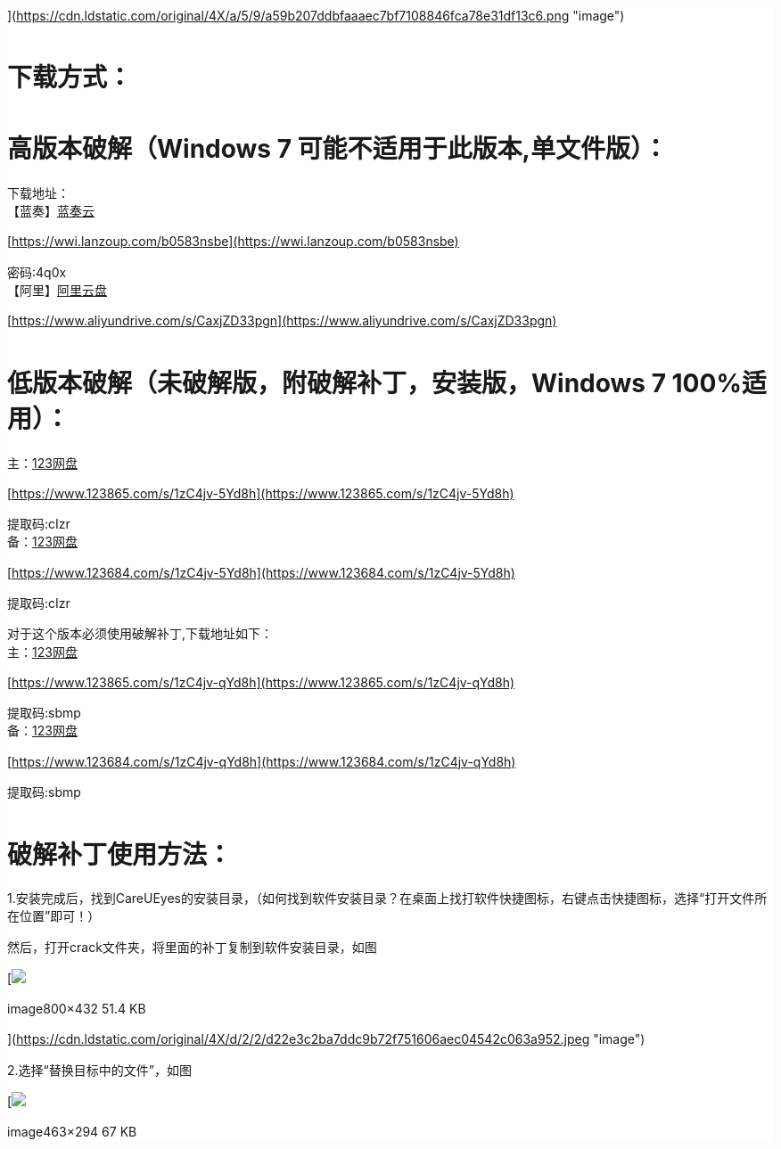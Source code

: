 ](https://cdn.ldstatic.com/original/4X/a/5/9/a59b207ddbfaaaec7bf7108846fca78e31df13c6.png "image")

[](#p-4753298-coloryellowcolor-3)下载方式：
======================================

[](#p-4753298-windows-7-4)高版本破解（Windows 7 可能不适用于此版本,单文件版）：
==========================================================

下载地址：  
【蓝奏】[蓝奏云](/tag/%E8%93%9D%E5%A5%8F%E4%BA%91)

[https://wwi.lanzoup.com/b0583nsbe](https://wwi.lanzoup.com/b0583nsbe)

密码:4q0x  
【阿里】[阿里云盘](/tag/%E9%98%BF%E9%87%8C%E4%BA%91%E7%9B%98)

  
[https://www.aliyundrive.com/s/CaxjZD33pgn](https://www.aliyundrive.com/s/CaxjZD33pgn)

[](#p-4753298-windows-7-100-5)低版本破解（未破解版，附破解补丁，安装版，Windows 7 100%适用）：
=====================================================================

主：[123网盘](/tag/123%E7%BD%91%E7%9B%98)

[https://www.123865.com/s/1zC4jv-5Yd8h](https://www.123865.com/s/1zC4jv-5Yd8h)

提取码:cIzr  
备：[123网盘](/tag/123%E7%BD%91%E7%9B%98)

[https://www.123684.com/s/1zC4jv-5Yd8h](https://www.123684.com/s/1zC4jv-5Yd8h)

提取码:cIzr

对于这个版本必须使用破解补丁,下载地址如下：  
主：[123网盘](/tag/123%E7%BD%91%E7%9B%98)

[https://www.123865.com/s/1zC4jv-qYd8h](https://www.123865.com/s/1zC4jv-qYd8h)

提取码:sbmp  
备：[123网盘](/tag/123%E7%BD%91%E7%9B%98)

[https://www.123684.com/s/1zC4jv-qYd8h](https://www.123684.com/s/1zC4jv-qYd8h)

提取码:sbmp

[](#p-4753298-h-6)破解补丁使用方法：
===========================

1.安装完成后，找到CareUEyes的安装目录，（如何找到软件安装目录？在桌面上找打软件快捷图标，右键点击快捷图标，选择“打开文件所在位置”即可！）

然后，打开crack文件夹，将里面的补丁复制到软件安装目录，如图

[![](https://cdn.ldstatic.com/original/4X/d/2/2/d22e3c2ba7ddc9b72f751606aec04542c063a952.jpeg)

image800×432 51.4 KB

](https://cdn.ldstatic.com/original/4X/d/2/2/d22e3c2ba7ddc9b72f751606aec04542c063a952.jpeg "image")

2.选择“替换目标中的文件”，如图

[![](https://cdn.ldstatic.com/original/4X/8/e/b/8ebdab1121e858264c02e23108ef7f93f99e4d40.png)

image463×294 67 KB
